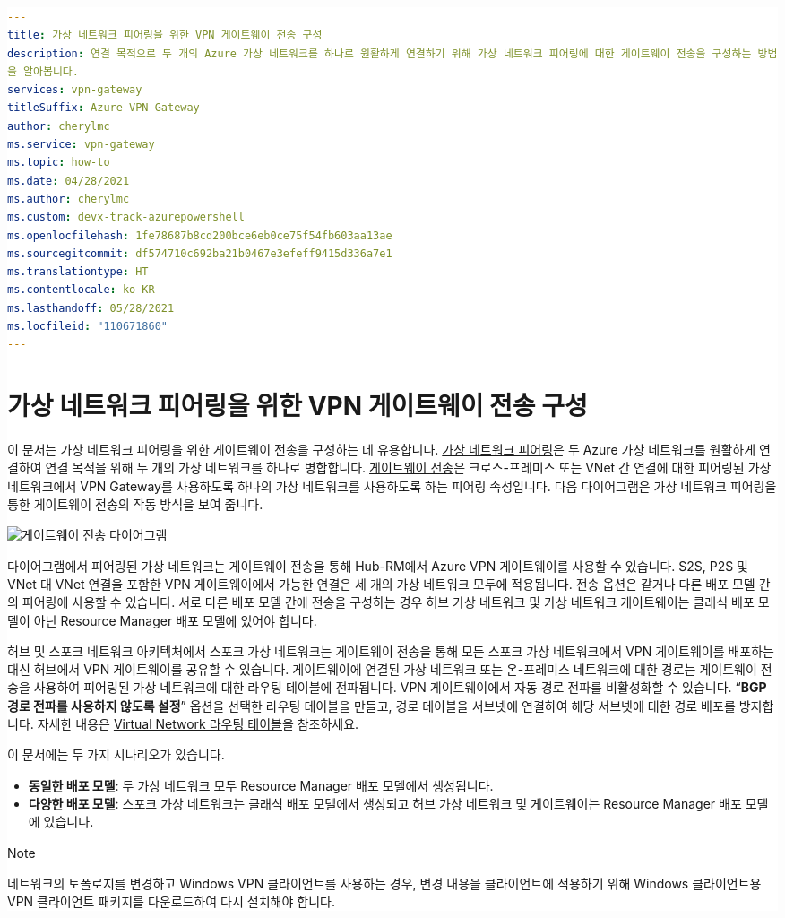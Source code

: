 ```yaml
---
title: 가상 네트워크 피어링을 위한 VPN 게이트웨이 전송 구성
description: 연결 목적으로 두 개의 Azure 가상 네트워크를 하나로 원활하게 연결하기 위해 가상 네트워크 피어링에 대한 게이트웨이 전송을 구성하는 방법을 알아봅니다.
services: vpn-gateway
titleSuffix: Azure VPN Gateway
author: cherylmc
ms.service: vpn-gateway
ms.topic: how-to
ms.date: 04/28/2021
ms.author: cherylmc
ms.custom: devx-track-azurepowershell
ms.openlocfilehash: 1fe78687b8cd200bce6eb0ce75f54fb603aa13ae
ms.sourcegitcommit: df574710c692ba21b0467e3efeff9415d336a7e1
ms.translationtype: HT
ms.contentlocale: ko-KR
ms.lasthandoff: 05/28/2021
ms.locfileid: "110671860"
---
```

# <a name="configure-vpn-gateway-transit-for-virtual-network-peering"></a>가상 네트워크 피어링을 위한 VPN 게이트웨이 전송 구성

이 문서는 가상 네트워크 피어링을 위한 게이트웨이 전송을 구성하는 데 유용합니다. [가상 네트워크 피어링](../virtual-network/virtual-network-peering-overview.md)은 두 Azure 가상 네트워크를 원활하게 연결하여 연결 목적을 위해 두 개의 가상 네트워크를 하나로 병합합니다. [게이트웨이 전송](../virtual-network/virtual-network-peering-overview.md#gateways-and-on-premises-connectivity)은 크로스-프레미스 또는 VNet 간 연결에 대한 피어링된 가상 네트워크에서 VPN Gateway를 사용하도록 하나의 가상 네트워크를 사용하도록 하는 피어링 속성입니다. 다음 다이어그램은 가상 네트워크 피어링을 통한 게이트웨이 전송의 작동 방식을 보여 줍니다.

![게이트웨이 전송 다이어그램](./media/vpn-gateway-peering-gateway-transit/gatewaytransit.png)

다이어그램에서 피어링된 가상 네트워크는 게이트웨이 전송을 통해 Hub-RM에서 Azure VPN 게이트웨이를 사용할 수 있습니다. S2S, P2S 및 VNet 대 VNet 연결을 포함한 VPN 게이트웨이에서 가능한 연결은 세 개의 가상 네트워크 모두에 적용됩니다. 전송 옵션은 같거나 다른 배포 모델 간의 피어링에 사용할 수 있습니다. 서로 다른 배포 모델 간에 전송을 구성하는 경우 허브 가상 네트워크 및 가상 네트워크 게이트웨이는 클래식 배포 모델이 아닌 Resource Manager 배포 모델에 있어야 합니다.
>

허브 및 스포크 네트워크 아키텍처에서 스포크 가상 네트워크는 게이트웨이 전송을 통해 모든 스포크 가상 네트워크에서 VPN 게이트웨이를 배포하는 대신 허브에서 VPN 게이트웨이를 공유할 수 있습니다. 게이트웨이에 연결된 가상 네트워크 또는 온-프레미스 네트워크에 대한 경로는 게이트웨이 전송을 사용하여 피어링된 가상 네트워크에 대한 라우팅 테이블에 전파됩니다. VPN 게이트웨이에서 자동 경로 전파를 비활성화할 수 있습니다. “**BGP 경로 전파를 사용하지 않도록 설정**” 옵션을 선택한 라우팅 테이블을 만들고, 경로 테이블을 서브넷에 연결하여 해당 서브넷에 대한 경로 배포를 방지합니다. 자세한 내용은 [Virtual Network 라우팅 테이블](../virtual-network/manage-route-table.md)을 참조하세요.

이 문서에는 두 가지 시나리오가 있습니다.

* **동일한 배포 모델**: 두 가상 네트워크 모두 Resource Manager 배포 모델에서 생성됩니다.
* **다양한 배포 모델**: 스포크 가상 네트워크는 클래식 배포 모델에서 생성되고 허브 가상 네트워크 및 게이트웨이는 Resource Manager 배포 모델에 있습니다.

>[!NOTE]
> 네트워크의 토폴로지를 변경하고 Windows VPN 클라이언트를 사용하는 경우, 변경 내용을 클라이언트에 적용하기 위해 Windows 클라이언트용 VPN 클라이언트 패키지를 다운로드하여 다시 설치해야 합니다.
>
